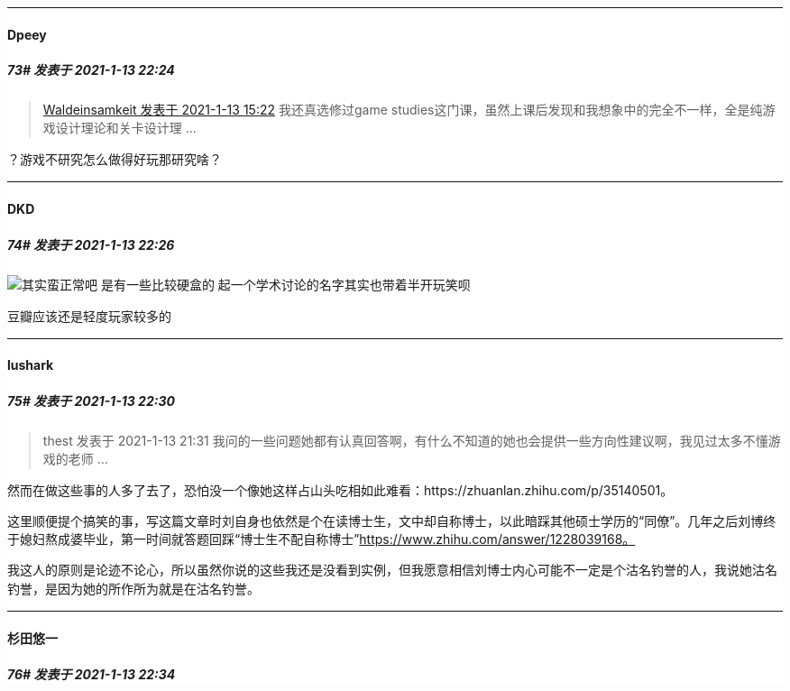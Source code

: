 

*****

####  Dpeey  
##### 73#       发表于 2021-1-13 22:24



<blockquote><a href="httphttps://bbs.saraba1st.com/2b/forum.php?mod=redirect&amp;goto=findpost&amp;pid=50022877&amp;ptid=1982612" target="_blank">Waldeinsamkeit 发表于 2021-1-13 15:22</a>
我还真选修过game studies这门课，虽然上课后发现和我想象中的完全不一样，全是纯游戏设计理论和关卡设计理 ...</blockquote>
？游戏不研究怎么做得好玩那研究啥？







*****

####  DKD  
##### 74#       发表于 2021-1-13 22:26



<img src="https://static.saraba1st.com/image/smiley/animal2017/027.png" referrerpolicy="no-referrer">其实蛮正常吧 是有一些比较硬盒的 起一个学术讨论的名字其实也带着半开玩笑呗

豆瓣应该还是轻度玩家较多的







*****

####  lushark  
##### 75#       发表于 2021-1-13 22:30



<blockquote>thest 发表于 2021-1-13 21:31
我问的一些问题她都有认真回答啊，有什么不知道的她也会提供一些方向性建议啊，我见过太多不懂游戏的老师 ...</blockquote>
然而在做这些事的人多了去了，恐怕没一个像她这样占山头吃相如此难看：https://zhuanlan.zhihu.com/p/35140501。  

这里顺便提个搞笑的事，写这篇文章时刘自身也依然是个在读博士生，文中却自称博士，以此暗踩其他硕士学历的“同僚”。几年之后刘博终于媳妇熬成婆毕业，第一时间就答题回踩“博士生不配自称博士”https://www.zhihu.com/answer/1228039168。


我这人的原则是论迹不论心，所以虽然你说的这些我还是没看到实例，但我愿意相信刘博士内心可能不一定是个沽名钓誉的人，我说她沽名钓誉，是因为她的所作所为就是在沽名钓誉。







*****

####  杉田悠一  
##### 76#       发表于 2021-1-13 22:34
